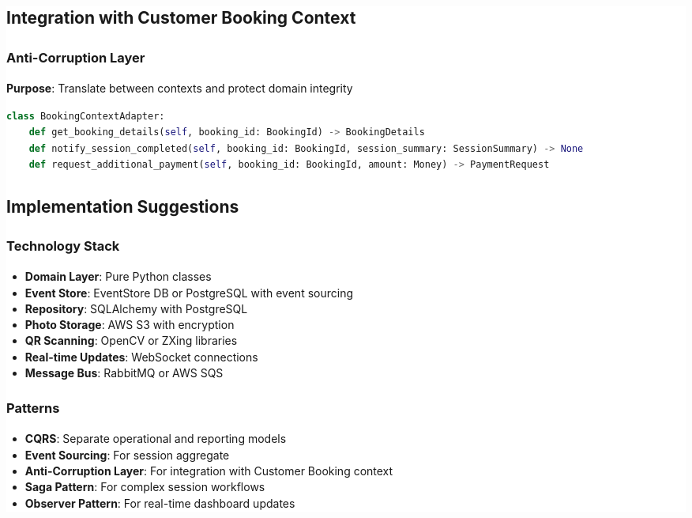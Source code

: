 ## Integration with Customer Booking Context

### Anti-Corruption Layer
**Purpose**: Translate between contexts and protect domain integrity

```python
class BookingContextAdapter:
    def get_booking_details(self, booking_id: BookingId) -> BookingDetails
    def notify_session_completed(self, booking_id: BookingId, session_summary: SessionSummary) -> None
    def request_additional_payment(self, booking_id: BookingId, amount: Money) -> PaymentRequest
```

## Implementation Suggestions

### Technology Stack
- **Domain Layer**: Pure Python classes
- **Event Store**: EventStore DB or PostgreSQL with event sourcing
- **Repository**: SQLAlchemy with PostgreSQL
- **Photo Storage**: AWS S3 with encryption
- **QR Scanning**: OpenCV or ZXing libraries
- **Real-time Updates**: WebSocket connections
- **Message Bus**: RabbitMQ or AWS SQS

### Patterns
- **CQRS**: Separate operational and reporting models
- **Event Sourcing**: For session aggregate
- **Anti-Corruption Layer**: For integration with Customer Booking context
- **Saga Pattern**: For complex session workflows
- **Observer Pattern**: For real-time dashboard updates